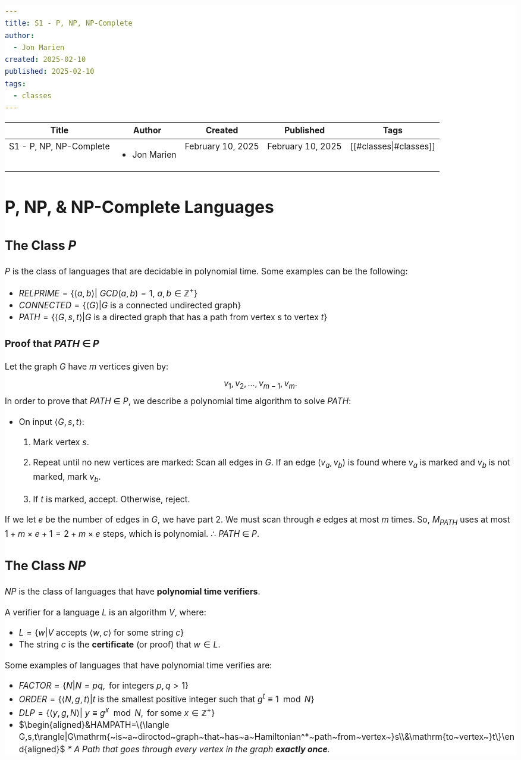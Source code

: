 ```yaml
---
title: S1 - P, NP, NP-Complete
author:
  - Jon Marien
created: 2025-02-10
published: 2025-02-10
tags:
  - classes
---
```


| Title                   | Author                       | Created           | Published         | Tags                   |
| ----------------------- | ---------------------------- | ----------------- | ----------------- | ---------------------- |
| S1 - P, NP, NP-Complete | <ul><li>Jon Marien</li></ul> | February 10, 2025 | February 10, 2025 | [[#classes\|#classes]] |

# P, NP, & NP-Complete Languages

## The Class $P$
$P$ is the class of languages that are decidable in polynomial time. Some examples can be the following:
- $RELPRIME = \{\langle{a,b}\rangle|\:GCD(a,b) = 1,\: a,b\in\mathbb{Z}^+\}$
- $CONNECTED=\{\langle G\rangle|G\:\text{is a connected undirected graph}\}$
- $PATH=\{\langle G,s,t\rangle|G\text{ is a directed graph that has a path from vertex s to vertex }t\}$
### Proof that $PATH\:\in\:P$
Let the graph $G$ have $m$ vertices given by: $$ v_1,v_2,...,v_{m-1},v_m.$$
In order to prove that $PATH\:\in\:P$, we describe a polynomial time algorithm to solve $PATH$:
- On input $\langle G,s,t\rangle$:
	1. Mark vertex $s$.
	   
	2. Repeat until no new vertices are marked: Scan all edges in $G$. If an edge (${v_a, v_b})$ is found where $v_a$ is marked and $v_b$ is not marked, mark $v_b$.
	   
	3. If $t$ is marked, accept. Otherwise, reject.

If we let $e$ be the number of edges in $G$, we have part 2. We must scan through $e$ edges at most $m$ times. So, $M_{PATH}$ uses at most $1+m\times e+1=2+m\times e$ steps, which is polynomial. $\therefore$ $PATH\:\in\:P$.

## The Class $NP$
$NP$ is the class of languages that have **polynomial time verifiers**.

A verifier for a language $L$ is an algorithm $V$, where: 
- $L =  \{w|V\:\text{accepts}\:\langle{w,c}\rangle\:\text{for some string}\:c\}$
- The string $c$ is the **certificate** (or proof) that $w\in L$.

Some examples of languages that have polynomial time verifies are:
- $FACTOR=\{N|N=pq,\text{ for integers }p,q>1\}$
- $ORDER=\{\langle N,g,t\rangle|t\text{ is the smallest positive integer such that }g^t\equiv1\mod N\}$
- $DLP=\{\langle y,g,N\rangle|\:y\equiv g^x\mod N,\text{ for some }x\in\mathbb{Z}^+\}$
- $\begin{aligned}&HAMPATH=\{\langle G,s,t\rangle|G\mathrm{~is~a~diroctod~graph~that~has~a~Hamiltonian^*~path~from~vertex~}s\\&\mathrm{to~vertex~}t\}\end{aligned}$
*\* A Path that goes through every vertex in the graph **exactly once**.*
